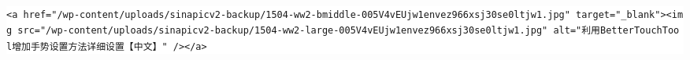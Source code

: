     <a href="/wp-content/uploads/sinapicv2-backup/1504-ww2-bmiddle-005V4vEUjw1envez966xsj30se0ltjw1.jpg" target="_blank"><img src="/wp-content/uploads/sinapicv2-backup/1504-ww2-large-005V4vEUjw1envez966xsj30se0ltjw1.jpg" alt="利用BetterTouchTool增加手势设置方法详细设置【中文】" /></a>
  </div>
</div>

<div style="color: #111111;" align="left">
  <div class="mbn">